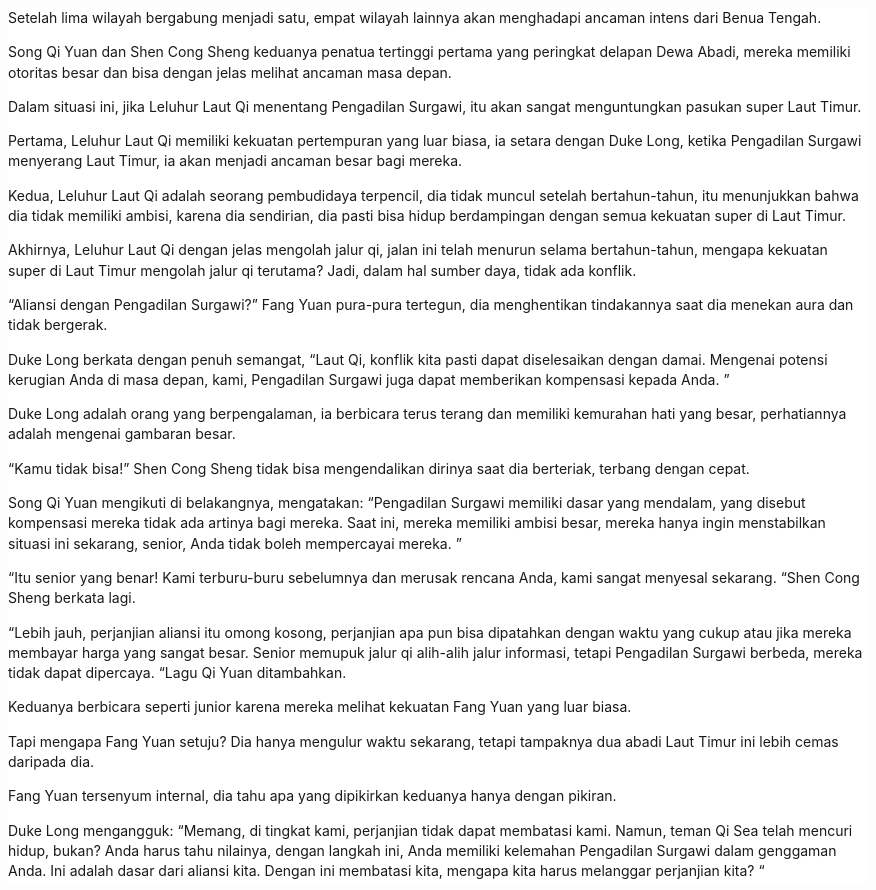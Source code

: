 Setelah lima wilayah bergabung menjadi satu, empat wilayah lainnya akan menghadapi ancaman intens dari Benua Tengah.

Song Qi Yuan dan Shen Cong Sheng keduanya penatua tertinggi pertama yang peringkat delapan Dewa Abadi, mereka memiliki otoritas besar dan bisa dengan jelas melihat ancaman masa depan.

Dalam situasi ini, jika Leluhur Laut Qi menentang Pengadilan Surgawi, itu akan sangat menguntungkan pasukan super Laut Timur.

Pertama, Leluhur Laut Qi memiliki kekuatan pertempuran yang luar biasa, ia setara dengan Duke Long, ketika Pengadilan Surgawi menyerang Laut Timur, ia akan menjadi ancaman besar bagi mereka.

Kedua, Leluhur Laut Qi adalah seorang pembudidaya terpencil, dia tidak muncul setelah bertahun-tahun, itu menunjukkan bahwa dia tidak memiliki ambisi, karena dia sendirian, dia pasti bisa hidup berdampingan dengan semua kekuatan super di Laut Timur.

Akhirnya, Leluhur Laut Qi dengan jelas mengolah jalur qi, jalan ini telah menurun selama bertahun-tahun, mengapa kekuatan super di Laut Timur mengolah jalur qi terutama? Jadi, dalam hal sumber daya, tidak ada konflik.

“Aliansi dengan Pengadilan Surgawi?” Fang Yuan pura-pura tertegun, dia menghentikan tindakannya saat dia menekan aura dan tidak bergerak.

Duke Long berkata dengan penuh semangat, “Laut Qi, konflik kita pasti dapat diselesaikan dengan damai. Mengenai potensi kerugian Anda di masa depan, kami, Pengadilan Surgawi juga dapat memberikan kompensasi kepada Anda. ”

Duke Long adalah orang yang berpengalaman, ia berbicara terus terang dan memiliki kemurahan hati yang besar, perhatiannya adalah mengenai gambaran besar.



“Kamu tidak bisa!” Shen Cong Sheng tidak bisa mengendalikan dirinya saat dia berteriak, terbang dengan cepat.

Song Qi Yuan mengikuti di belakangnya, mengatakan: “Pengadilan Surgawi memiliki dasar yang mendalam, yang disebut kompensasi mereka tidak ada artinya bagi mereka. Saat ini, mereka memiliki ambisi besar, mereka hanya ingin menstabilkan situasi ini sekarang, senior, Anda tidak boleh mempercayai mereka. ”

“Itu senior yang benar! Kami terburu-buru sebelumnya dan merusak rencana Anda, kami sangat menyesal sekarang. “Shen Cong Sheng berkata lagi.

“Lebih jauh, perjanjian aliansi itu omong kosong, perjanjian apa pun bisa dipatahkan dengan waktu yang cukup atau jika mereka membayar harga yang sangat besar. Senior memupuk jalur qi alih-alih jalur informasi, tetapi Pengadilan Surgawi berbeda, mereka tidak dapat dipercaya. “Lagu Qi Yuan ditambahkan.

Keduanya berbicara seperti junior karena mereka melihat kekuatan Fang Yuan yang luar biasa.

Tapi mengapa Fang Yuan setuju? Dia hanya mengulur waktu sekarang, tetapi tampaknya dua abadi Laut Timur ini lebih cemas daripada dia.

Fang Yuan tersenyum internal, dia tahu apa yang dipikirkan keduanya hanya dengan pikiran.

Duke Long mengangguk: “Memang, di tingkat kami, perjanjian tidak dapat membatasi kami. Namun, teman Qi Sea telah mencuri hidup, bukan? Anda harus tahu nilainya, dengan langkah ini, Anda memiliki kelemahan Pengadilan Surgawi dalam genggaman Anda. Ini adalah dasar dari aliansi kita. Dengan ini membatasi kita, mengapa kita harus melanggar perjanjian kita? “
